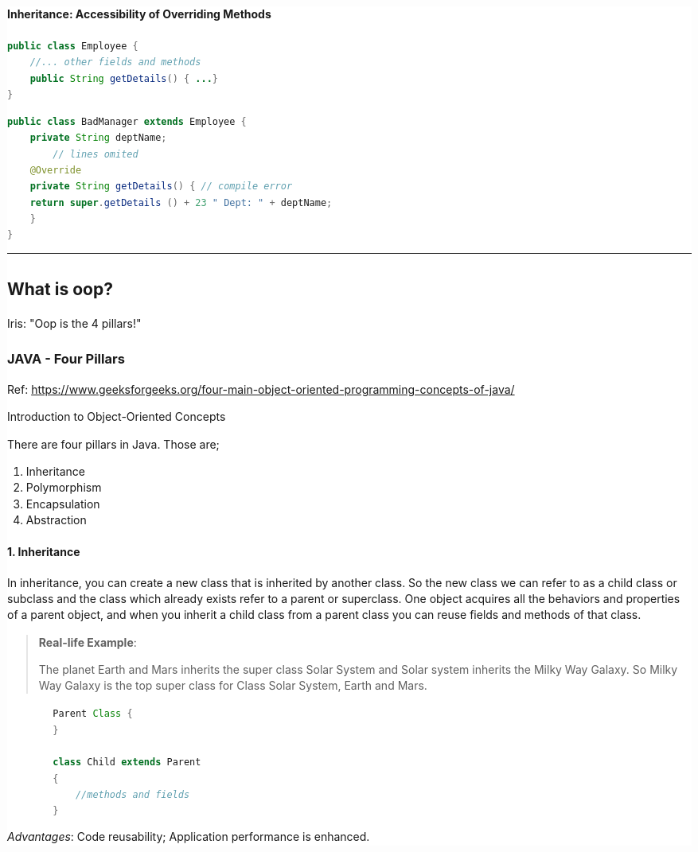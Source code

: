 #### Inheritance: Accessibility of Overriding Methods
``` java
public class Employee {
    //... other fields and methods
    public String getDetails() { ...}
}
```
``` java
public class BadManager extends Employee {
    private String deptName;
        // lines omited
    @Override
    private String getDetails() { // compile error
    return super.getDetails () + 23 " Dept: " + deptName;
    }
}
```
---
## What is oop?
Iris: "Oop is the 4 pillars!"

### JAVA - Four Pillars
Ref: https://www.geeksforgeeks.org/four-main-object-oriented-programming-concepts-of-java/

Introduction to Object-Oriented Concepts

There are four pillars in Java. Those are;
1. Inheritance
2. Polymorphism
3. Encapsulation
4. Abstraction


#### 1. Inheritance
In inheritance, you can create a new class that is inherited by another class. 
So the new class we can refer to as a child class or subclass and 
the class which already exists refer to a parent or superclass. 
One object acquires all the behaviors and properties of a parent object, and 
when you inherit a child class from a parent class you can reuse fields and methods of that class.


> **Real-life Example**:
>
> The planet Earth and Mars inherits the super class Solar System and Solar system inherits the Milky Way Galaxy. 
So Milky Way Galaxy is the top super class for Class Solar System, Earth and Mars.

``` java
        Parent Class {
        }

        class Child extends Parent
        {
            //methods and fields
        }
```
*Advantages*: Code reusability; Application performance is enhanced.
